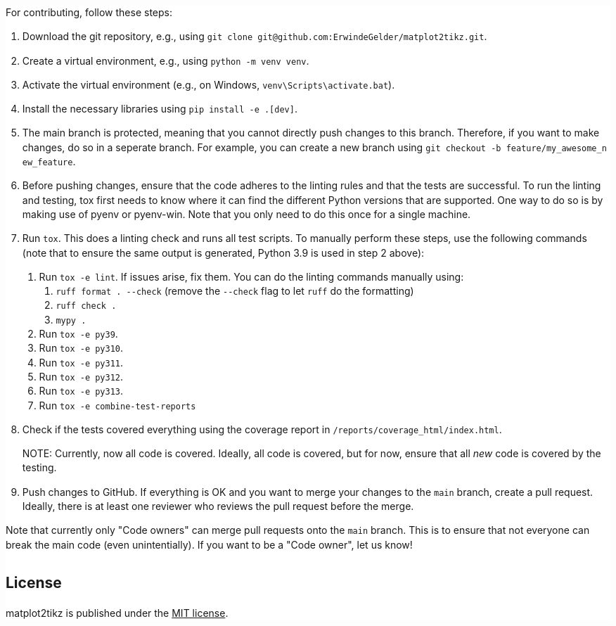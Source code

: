 For contributing, follow these steps:

1. Download the git repository, e.g., using
   `git clone git@github.com:ErwindeGelder/matplot2tikz.git`.
2. Create a virtual environment, e.g., using `python -m venv venv`.
3. Activate the virtual environment (e.g., on Windows, `venv\Scripts\activate.bat`).
4. Install the necessary libraries using `pip install -e .[dev]`.
5. The main branch is protected, meaning that you cannot directly push changes to this branch. 
   Therefore, if you want to make changes, do so in a seperate branch. For example, you can create 
   a new branch using `git checkout -b feature/my_awesome_new_feature`.
6. Before pushing changes, ensure that the code adheres to the linting rules and that the tests are 
   successful. To run the linting and testing, tox first needs to know where it can find the
   different Python versions that are supported. One way to do so is by making use of pyenv or 
   pyenv-win. Note that you only need to do this once for a single machine.
7. Run `tox`. This does a linting check and runs all test scripts. To manually perform these steps,
   use the following commands (note that to ensure the same output is generated, Python 3.9 is used 
   in step 2 above):
   1. Run `tox -e lint`. If issues arise, fix them. You can do the linting commands manually 
      using:
      1. `ruff format . --check` (remove the `--check` flag to let `ruff` do the formatting)
      2. `ruff check .`
      3. `mypy .`
   2. Run `tox -e py39`.
   3. Run `tox -e py310`.
   4. Run `tox -e py311`.
   5. Run `tox -e py312`.
   6. Run `tox -e py313`.
   7. Run `tox -e combine-test-reports`
8. Check if the tests covered everything using the coverage report in 
   `/reports/coverage_html/index.html`.

   NOTE: Currently, now all code is covered. Ideally, all code is covered, but for now, ensure that 
   all *new* code is covered by the testing.
9. Push changes to GitHub. If everything is OK and you want to merge your changes to the `main`
   branch, create a pull request.
   Ideally, there is at least one reviewer who reviews the pull request before the merge.

Note that currently only "Code owners" can merge pull requests onto the `main` branch. This is to
ensure that not everyone can break the main code (even unintentially). If you want to be a "Code
owner", let us know!

## License

matplot2tikz is published under the [MIT
license](https://en.wikipedia.org/wiki/MIT_License).
